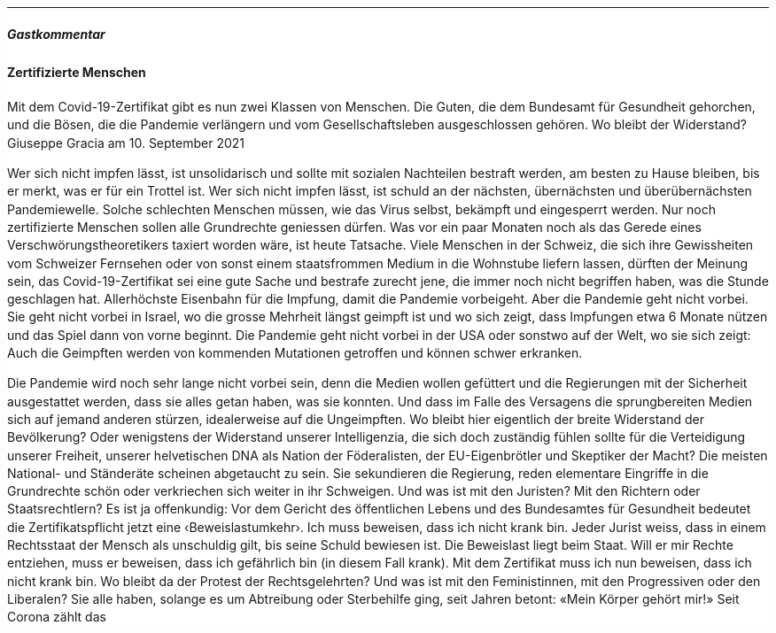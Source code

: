 
-----

##### Gastkommentar
#### Zertifizierte Menschen

Mit dem Covid-19-Zertifikat gibt es nun zwei Klassen von Menschen. Die Guten, die dem Bundesamt für
Gesundheit gehorchen, und die Bösen, die die Pandemie verlängern und vom Gesellschaftsleben ausgeschlossen gehören. Wo bleibt der Widerstand?
Giuseppe Gracia am 10. September 2021

Wer sich nicht impfen lässt, ist unsolidarisch und sollte mit sozialen Nachteilen bestraft werden, am
besten zu Hause bleiben, bis er merkt, was er für ein Trottel ist. Wer sich nicht impfen lässt, ist schuld an
der nächsten, übernächsten und überübernächsten Pandemiewelle. Solche schlechten Menschen müssen, wie das Virus selbst, bekämpft und eingesperrt werden. Nur noch zertifizierte Menschen sollen alle
Grundrechte geniessen dürfen.
Was vor ein paar Monaten noch als das Gerede eines Verschwörungstheoretikers taxiert worden wäre, ist
heute Tatsache. Viele Menschen in der Schweiz, die sich ihre Gewissheiten vom Schweizer Fernsehen
oder von sonst einem staatsfrommen Medium in die Wohnstube liefern lassen, dürften der Meinung sein,
das Covid-19-Zertifikat sei eine gute Sache und bestrafe zurecht jene, die immer noch nicht begriffen
haben, was die Stunde geschlagen hat. Allerhöchste Eisenbahn für die Impfung, damit die Pandemie
vorbeigeht.
Aber die Pandemie geht nicht vorbei. Sie geht nicht vorbei in Israel, wo die grosse Mehrheit längst geimpft ist und wo sich zeigt, dass Impfungen etwa 6 Monate nützen und das Spiel dann von vorne beginnt.
Die Pandemie geht nicht vorbei in der USA oder sonstwo auf der Welt, wo sie sich zeigt: Auch die
Geimpften werden von kommenden Mutationen getroffen und können schwer erkranken.

Die Pandemie wird noch sehr lange nicht vorbei sein, denn die Medien wollen gefüttert und die Regierungen mit der Sicherheit ausgestattet werden, dass sie alles getan haben, was sie konnten. Und dass im
Falle des Versagens die sprungbereiten Medien sich auf jemand anderen stürzen, idealerweise auf die
Ungeimpften.
Wo bleibt hier eigentlich der breite Widerstand der Bevölkerung? Oder wenigstens der Widerstand unserer Intelligenzia, die sich doch zuständig fühlen sollte für die Verteidigung unserer Freiheit, unserer
helvetischen DNA als Nation der Föderalisten, der EU-Eigenbrötler und Skeptiker der Macht?
Die meisten National- und Ständeräte scheinen abgetaucht zu sein. Sie sekundieren die Regierung, reden
elementare Eingriffe in die Grundrechte schön oder verkriechen sich weiter in ihr Schweigen. Und was ist
mit den Juristen? Mit den Richtern oder Staatsrechtlern? Es ist ja offenkundig: Vor dem Gericht des
öffentlichen Lebens und des Bundesamtes für Gesundheit bedeutet die Zertifikatspflicht jetzt eine ‹Beweislastumkehr›. Ich muss beweisen, dass ich nicht krank bin. Jeder Jurist weiss, dass in einem Rechtsstaat der Mensch als unschuldig gilt, bis seine Schuld bewiesen ist. Die Beweislast liegt beim Staat. Will er
mir Rechte entziehen, muss er beweisen, dass ich gefährlich bin (in diesem Fall krank). Mit dem Zertifikat
muss ich nun beweisen, dass ich nicht krank bin. Wo bleibt da der Protest der Rechtsgelehrten?
Und was ist mit den Feministinnen, mit den Progressiven oder den Liberalen? Sie alle haben, solange es
um Abtreibung oder Sterbehilfe ging, seit Jahren betont: «Mein Körper gehört mir!» Seit Corona zählt das
